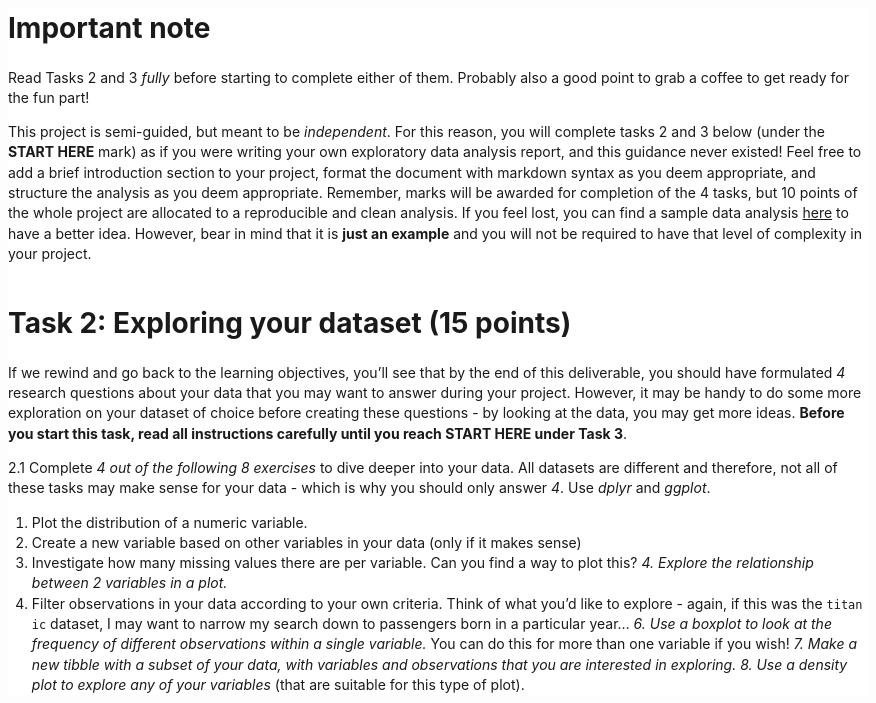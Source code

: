 # Important note

Read Tasks 2 and 3 *fully* before starting to complete either of them.
Probably also a good point to grab a coffee to get ready for the fun
part!

This project is semi-guided, but meant to be *independent*. For this
reason, you will complete tasks 2 and 3 below (under the **START HERE**
mark) as if you were writing your own exploratory data analysis report,
and this guidance never existed! Feel free to add a brief introduction
section to your project, format the document with markdown syntax as you
deem appropriate, and structure the analysis as you deem appropriate.
Remember, marks will be awarded for completion of the 4 tasks, but 10
points of the whole project are allocated to a reproducible and clean
analysis. If you feel lost, you can find a sample data analysis
[here](https://www.kaggle.com/headsortails/tidy-titarnic) to have a
better idea. However, bear in mind that it is **just an example** and
you will not be required to have that level of complexity in your
project.

# Task 2: Exploring your dataset (15 points)

If we rewind and go back to the learning objectives, you’ll see that by
the end of this deliverable, you should have formulated *4* research
questions about your data that you may want to answer during your
project. However, it may be handy to do some more exploration on your
dataset of choice before creating these questions - by looking at the
data, you may get more ideas. **Before you start this task, read all
instructions carefully until you reach START HERE under Task 3**.

2.1 Complete *4 out of the following 8 exercises* to dive deeper into
your data. All datasets are different and therefore, not all of these
tasks may make sense for your data - which is why you should only answer
*4*. Use *dplyr* and *ggplot*.

1.  Plot the distribution of a numeric variable.
2.  Create a new variable based on other variables in your data (only if
    it makes sense)
3.  Investigate how many missing values there are per variable. Can you
    find a way to plot this? *4. Explore the relationship between 2
    variables in a plot.*
4.  Filter observations in your data according to your own criteria.
    Think of what you’d like to explore - again, if this was the
    `titanic` dataset, I may want to narrow my search down to passengers
    born in a particular year… *6. Use a boxplot to look at the
    frequency of different observations within a single variable.* You
    can do this for more than one variable if you wish! *7. Make a new
    tibble with a subset of your data, with variables and observations
    that you are interested in exploring.* *8. Use a density plot to
    explore any of your variables* (that are suitable for this type of
    plot).
